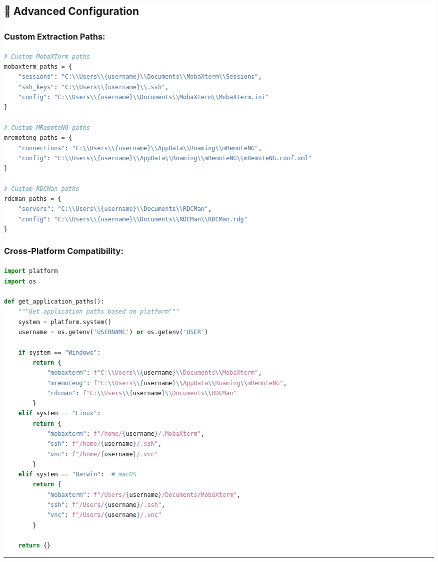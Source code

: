 
## 🔧 Advanced Configuration

### Custom Extraction Paths:
```python
# Custom MobaXTerm paths
mobaxterm_paths = {
    "sessions": "C:\\Users\\{username}\\Documents\\MobaXterm\\Sessions",
    "ssh_keys": "C:\\Users\\{username}\\.ssh",
    "config": "C:\\Users\\{username}\\Documents\\MobaXterm\\MobaXterm.ini"
}

# Custom MRemoteNG paths
mremoteng_paths = {
    "connections": "C:\\Users\\{username}\\AppData\\Roaming\\mRemoteNG",
    "config": "C:\\Users\\{username}\\AppData\\Roaming\\mRemoteNG\\mRemoteNG.conf.xml"
}

# Custom RDCMan paths
rdcman_paths = {
    "servers": "C:\\Users\\{username}\\Documents\\RDCMan",
    "config": "C:\\Users\\{username}\\Documents\\RDCMan\\RDCMan.rdg"
}
```

### Cross-Platform Compatibility:
```python
import platform
import os

def get_application_paths():
    """Get application paths based on platform"""
    system = platform.system()
    username = os.getenv('USERNAME') or os.getenv('USER')
    
    if system == "Windows":
        return {
            "mobaxterm": f"C:\\Users\\{username}\\Documents\\MobaXterm",
            "mremoteng": f"C:\\Users\\{username}\\AppData\\Roaming\\mRemoteNG",
            "rdcman": f"C:\\Users\\{username}\\Documents\\RDCMan"
        }
    elif system == "Linux":
        return {
            "mobaxterm": f"/home/{username}/.MobaXterm",
            "ssh": f"/home/{username}/.ssh",
            "vnc": f"/home/{username}/.vnc"
        }
    elif system == "Darwin":  # macOS
        return {
            "mobaxterm": f"/Users/{username}/Documents/MobaXterm",
            "ssh": f"/Users/{username}/.ssh",
            "vnc": f"/Users/{username}/.vnc"
        }
    
    return {}
```

---